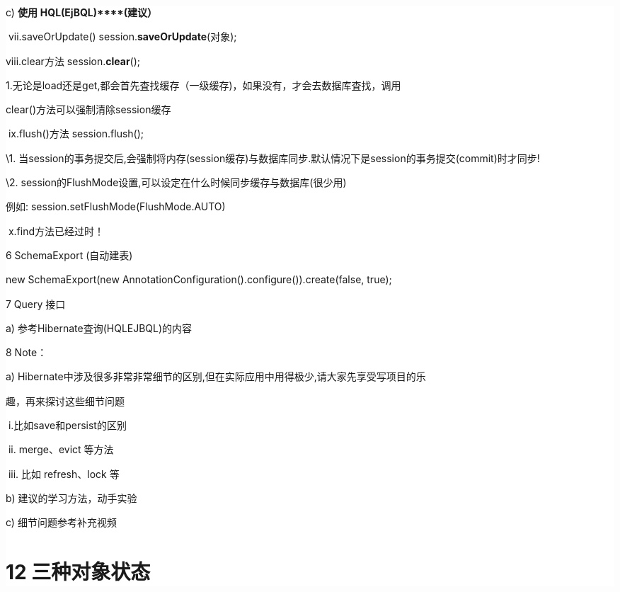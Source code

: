 c)  **使用** **HQL(EjBQL)****(建议）**

​    vii.saveOrUpdate()   session.**saveOrUpdate**(对象);

   viii.clear方法     session.**clear**();

1.无论是load还是get,都会首先査找缓存（一级缓存)，如果没有，才会去数据库査找，调用

clear()方法可以强制清除session缓存

​     ix.flush()方法  session.flush();

\1. 当session的事务提交后,会强制将内存(session缓存)与数据库同步.默认情况下是session的事务提交(commit)时才同步!

\2. session的FlushMode设置,可以设定在什么时候同步缓存与数据库(很少用)

 例如: session.setFlushMode(FlushMode.AUTO)

​     x.find方法已经过时！

6    SchemaExport (自动建表)

  new SchemaExport(new AnnotationConfiguration().configure()).create(false, true);

7    Query 接口

a)  参考Hibernate査询(HQLEJBQL)的内容

8    Note：

a)  Hibernate中涉及很多非常非常细节的区别,但在实际应用中用得极少,请大家先享受写项目的乐

  趣，再来探讨这些细节问题

​     i.比如save和persist的区别

​          ii. merge、evict 等方法

​         iii. 比如 refresh、lock 等

b)  建议的学习方法，动手实验

c)  细节问题参考补充视频

# 12 三种对象状态
